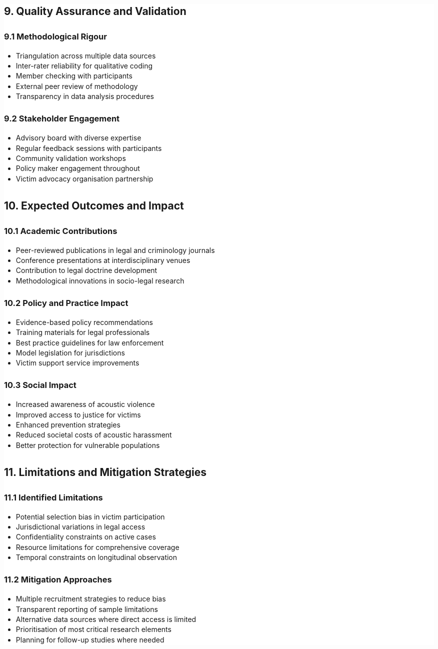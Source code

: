 ## 9. Quality Assurance and Validation

### 9.1 Methodological Rigour
- Triangulation across multiple data sources
- Inter-rater reliability for qualitative coding
- Member checking with participants
- External peer review of methodology
- Transparency in data analysis procedures

### 9.2 Stakeholder Engagement
- Advisory board with diverse expertise
- Regular feedback sessions with participants
- Community validation workshops
- Policy maker engagement throughout
- Victim advocacy organisation partnership

## 10. Expected Outcomes and Impact

### 10.1 Academic Contributions
- Peer-reviewed publications in legal and criminology journals
- Conference presentations at interdisciplinary venues
- Contribution to legal doctrine development
- Methodological innovations in socio-legal research

### 10.2 Policy and Practice Impact
- Evidence-based policy recommendations
- Training materials for legal professionals
- Best practice guidelines for law enforcement
- Model legislation for jurisdictions
- Victim support service improvements

### 10.3 Social Impact
- Increased awareness of acoustic violence
- Improved access to justice for victims
- Enhanced prevention strategies
- Reduced societal costs of acoustic harassment
- Better protection for vulnerable populations

## 11. Limitations and Mitigation Strategies

### 11.1 Identified Limitations
- Potential selection bias in victim participation
- Jurisdictional variations in legal access
- Confidentiality constraints on active cases
- Resource limitations for comprehensive coverage
- Temporal constraints on longitudinal observation

### 11.2 Mitigation Approaches
- Multiple recruitment strategies to reduce bias
- Transparent reporting of sample limitations
- Alternative data sources where direct access is limited
- Prioritisation of most critical research elements
- Planning for follow-up studies where needed
